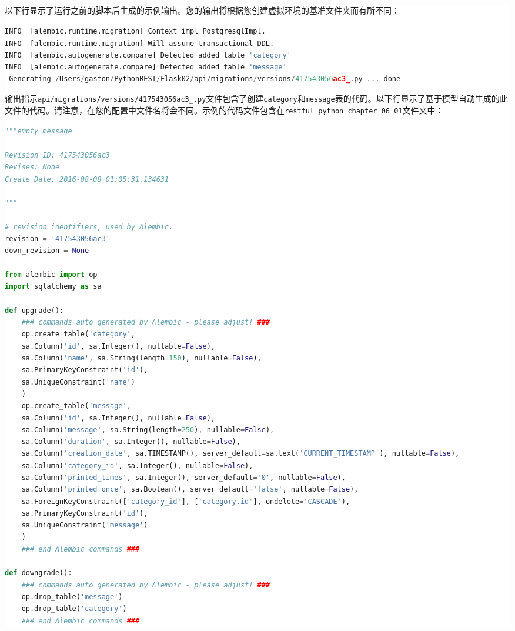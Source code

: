 以下行显示了运行之前的脚本后生成的示例输出。您的输出将根据您创建虚拟环境的基准文件夹而有所不同：

```py
INFO  [alembic.runtime.migration] Context impl PostgresqlImpl.
INFO  [alembic.runtime.migration] Will assume transactional DDL.
INFO  [alembic.autogenerate.compare] Detected added table 'category'
INFO  [alembic.autogenerate.compare] Detected added table 'message'
 Generating /Users/gaston/PythonREST/Flask02/api/migrations/versions/417543056ac3_.py ... done

```

输出指示`api/migrations/versions/417543056ac3_.py`文件包含了创建`category`和`message`表的代码。以下行显示了基于模型自动生成的此文件的代码。请注意，在您的配置中文件名将会不同。示例的代码文件包含在`restful_python_chapter_06_01`文件夹中：

```py
"""empty message 

Revision ID: 417543056ac3 
Revises: None 
Create Date: 2016-08-08 01:05:31.134631 

""" 

# revision identifiers, used by Alembic. 
revision = '417543056ac3' 
down_revision = None 

from alembic import op 
import sqlalchemy as sa 

def upgrade(): 
    ### commands auto generated by Alembic - please adjust! ### 
    op.create_table('category', 
    sa.Column('id', sa.Integer(), nullable=False), 
    sa.Column('name', sa.String(length=150), nullable=False), 
    sa.PrimaryKeyConstraint('id'), 
    sa.UniqueConstraint('name') 
    ) 
    op.create_table('message', 
    sa.Column('id', sa.Integer(), nullable=False), 
    sa.Column('message', sa.String(length=250), nullable=False), 
    sa.Column('duration', sa.Integer(), nullable=False), 
    sa.Column('creation_date', sa.TIMESTAMP(), server_default=sa.text('CURRENT_TIMESTAMP'), nullable=False), 
    sa.Column('category_id', sa.Integer(), nullable=False), 
    sa.Column('printed_times', sa.Integer(), server_default='0', nullable=False), 
    sa.Column('printed_once', sa.Boolean(), server_default='false', nullable=False), 
    sa.ForeignKeyConstraint(['category_id'], ['category.id'], ondelete='CASCADE'), 
    sa.PrimaryKeyConstraint('id'), 
    sa.UniqueConstraint('message') 
    ) 
    ### end Alembic commands ### 

def downgrade(): 
    ### commands auto generated by Alembic - please adjust! ### 
    op.drop_table('message') 
    op.drop_table('category') 
    ### end Alembic commands ### 

```
